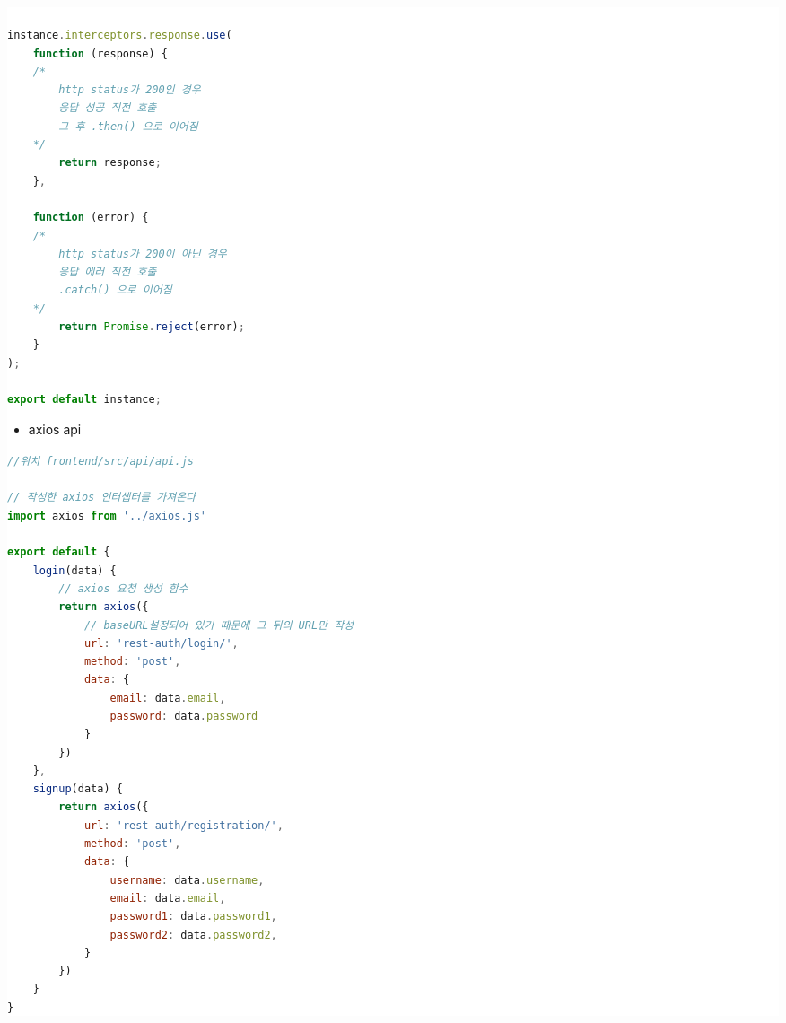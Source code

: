 ```js

instance.interceptors.response.use(
    function (response) {
    /*
        http status가 200인 경우
        응답 성공 직전 호출 
        그 후 .then() 으로 이어짐
    */
        return response;
    },

    function (error) {
    /*
        http status가 200이 아닌 경우
        응답 에러 직전 호출
        .catch() 으로 이어짐    
    */
        return Promise.reject(error);
    }
);

export default instance;
```

- axios api

```js
//위치 frontend/src/api/api.js

// 작성한 axios 인터셉터를 가져온다
import axios from '../axios.js'

export default {
    login(data) {
        // axios 요청 생성 함수
        return axios({
            // baseURL설정되어 있기 때문에 그 뒤의 URL만 작성
            url: 'rest-auth/login/',
            method: 'post',
            data: {
                email: data.email,
                password: data.password
            }
        })
    },
    signup(data) {
        return axios({
            url: 'rest-auth/registration/',
            method: 'post',
            data: {
                username: data.username,
                email: data.email,
                password1: data.password1,
                password2: data.password2,
            }
        })
    }
}
```
